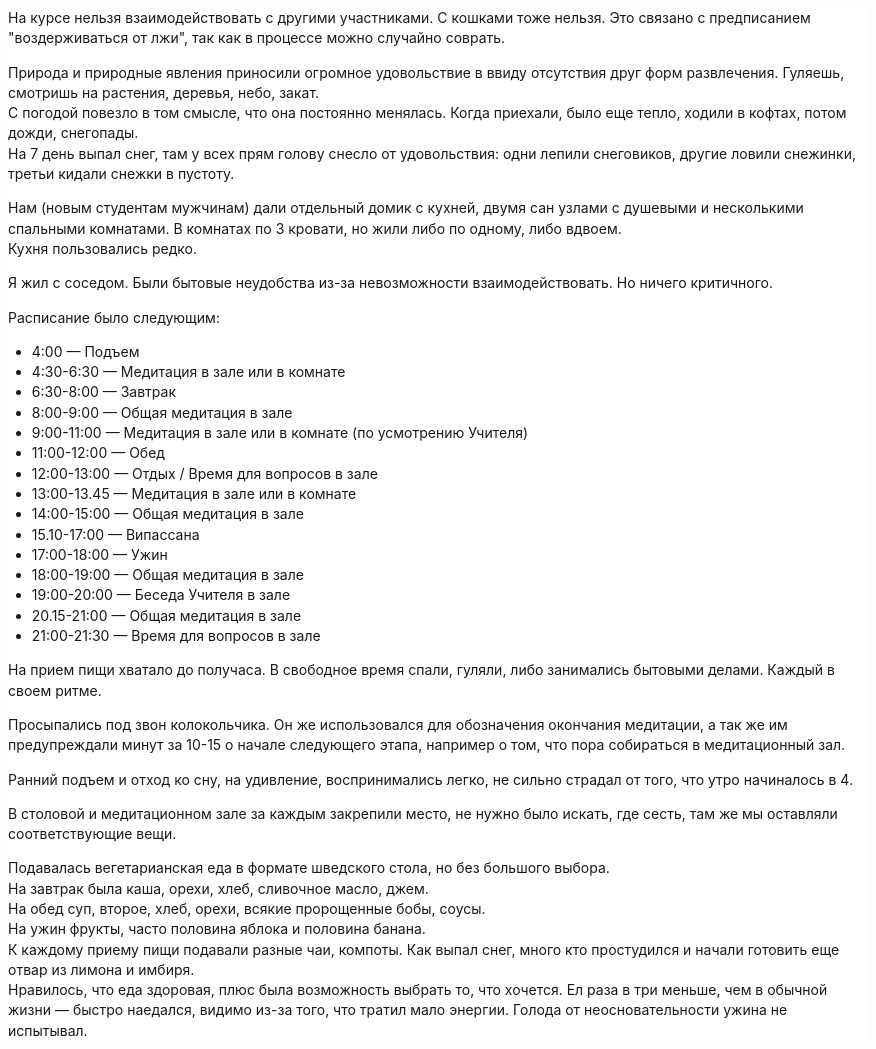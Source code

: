 На курсе нельзя взаимодействовать с другими участниками. С кошками тоже нельзя. Это связано с предписанием "воздерживаться от лжи", так как в процессе можно случайно соврать.

Природа и природные явления приносили огромное удовольствие в ввиду отсутствия друг форм развлечения. Гуляешь, смотришь на растения, деревья, небо, закат.\
С погодой повезло в том смысле, что она постоянно менялась. Когда приехали, было еще тепло, ходили в кофтах, потом дожди, снегопады.\
На 7 день выпал снег, там у всех прям голову снесло от удовольствия: одни лепили снеговиков, другие ловили снежинки, третьи кидали снежки в пустоту.

Нам (новым студентам мужчинам) дали отдельный домик с кухней, двумя сан узлами с душевыми и несколькими спальными комнатами. В комнатах по 3 кровати, но жили либо по одному, либо вдвоем.\
Кухня пользовались редко.

Я жил с соседом. Были бытовые неудобства из-за невозможности взаимодействовать. Но ничего критичного.

Расписание было следующим:
- 4:00 — Подъем
- 4:30-6:30 — Медитация в зале или в комнате
- 6:30-8:00 — Завтрак
- 8:00-9:00 — Общая медитация в зале
- 9:00-11:00 — Медитация в зале или в комнате (по усмотрению Учителя)
- 11:00-12:00 — Обед
- 12:00-13:00 — Отдых / Время для вопросов в зале
- 13:00-13.45 — Медитация в зале или в комнате
- 14:00-15:00 — Общая медитация в зале
- 15.10-17:00 — Випассана
- 17:00-18:00 — Ужин
- 18:00-19:00 — Общая медитация в зале
- 19:00-20:00 — Беседа Учителя в зале
- 20.15-21:00 — Общая медитация в зале
- 21:00-21:30 — Время для вопросов в зале

На прием пищи хватало до получаса. В свободное время спали, гуляли, либо занимались бытовыми делами. Каждый в своем ритме.

Просыпались под звон колокольчика. Он же использовался для обозначения окончания медитации, а так же им предупреждали минут за 10-15 о начале следующего этапа, например о том, что пора собираться в медитационный зал.

Ранний подъем и отход ко сну, на удивление, воспринимались легко, не сильно страдал от того, что утро начиналось в 4.

В столовой и медитационном зале за каждым закрепили место, не нужно было искать, где сесть, там же мы оставляли соответствующие вещи.

Подавалась вегетарианская еда в формате шведского стола, но без большого выбора.\
На завтрак была каша, орехи, хлеб, сливочное масло, джем.\
На обед суп, второе, хлеб, орехи, всякие пророщенные бобы, соусы.\
На ужин фрукты, часто половина яблока и половина банана.\
К каждому приему пищи подавали разные чаи, компоты. Как выпал снег, много кто простудился и начали готовить еще отвар из лимона и имбиря.\
Нравилось, что еда здоровая, плюс была возможность выбрать то, что хочется. Ел раза в три меньше, чем в обычной жизни — быстро наедался, видимо из-за того, что тратил мало энергии. Голода от неосновательности ужина не испытывал.
